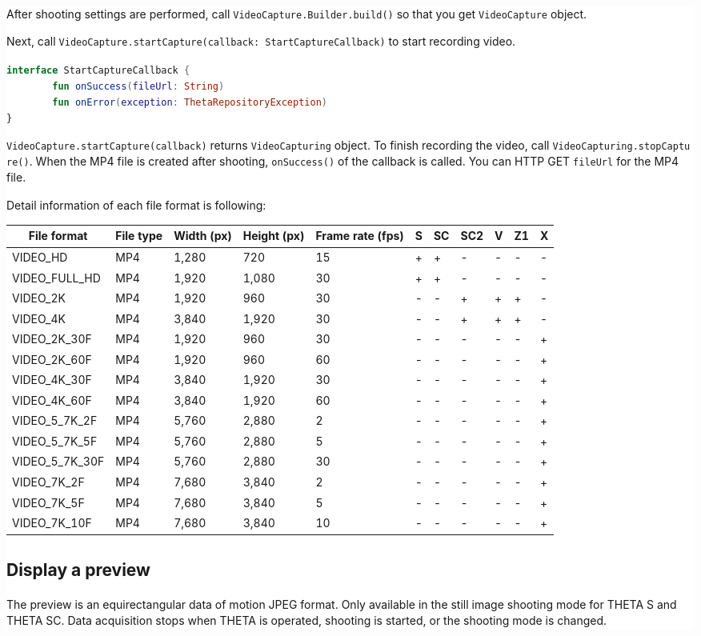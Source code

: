 
After shooting settings are performed, call `VideoCapture.Builder.build()` so that you get `VideoCapture` object.

Next, call `VideoCapture.startCapture(callback: StartCaptureCallback)` to start recording video.

```kotlin
interface StartCaptureCallback {
        fun onSuccess(fileUrl: String)
        fun onError(exception: ThetaRepositoryException)
}
```

`VideoCapture.startCapture(callback)` returns `VideoCapturing` object.
To finish recording the video, call `VideoCapturing.stopCapture()`.
When the MP4 file is created after shooting, `onSuccess()` of the callback is  called.
You can HTTP GET `fileUrl` for the MP4 file.

Detail information of each file format is following:

| File format | File type | Width (px) | Height (px) | Frame rate (fps) | S | SC | SC2 | V | Z1 | X |
| ----------- | --------- | ---------- | ----- | ------ | - | -- | --- | - | -- | - |
| VIDEO_HD | MP4 | 1,280 |720 | 15 | + | + | - | - | - | - |
| VIDEO_FULL_HD | MP4 | 1,920 | 1,080 | 30 | + | + | - | - | - | - |
| VIDEO_2K | MP4 | 1,920 | 960 | 30 | - | - | + | + | + | - |
| VIDEO_4K | MP4 | 3,840 | 1,920 | 30 | - | - | + | + | + | - |
| VIDEO_2K_30F | MP4 | 1,920 | 960 | 30 | - | - | - | - | - | + |
| VIDEO_2K_60F | MP4 | 1,920 | 960 | 60 | - | - | - | - | - | + |
| VIDEO_4K_30F | MP4 | 3,840 | 1,920 | 30 | - | - | - | - | - | + |
| VIDEO_4K_60F | MP4 | 3,840 | 1,920 | 60 | - | - | - | - | - | + |
| VIDEO_5_7K_2F | MP4 | 5,760 | 2,880 | 2 | - | - | - | - | - | + |
| VIDEO_5_7K_5F | MP4 | 5,760 | 2,880 | 5 | - | - | - | - | - | + |
| VIDEO_5_7K_30F | MP4 | 5,760 | 2,880 | 30 | - | - | - | - | - | + |
| VIDEO_7K_2F | MP4 | 7,680 | 3,840 | 2 | - | - | - | - | - | + |
| VIDEO_7K_5F | MP4 | 7,680 | 3,840 | 5 | - | - | - | - | - | + |
| VIDEO_7K_10F | MP4 | 7,680 | 3,840 | 10 | - | - | - | - | - | + |


## <a id="preview">Display a preview</a>

The preview is an equirectangular data of motion JPEG format.
Only available in the still image shooting mode for THETA S and THETA SC.
Data acquisition stops when THETA is operated, shooting is started, or the shooting mode is changed.
